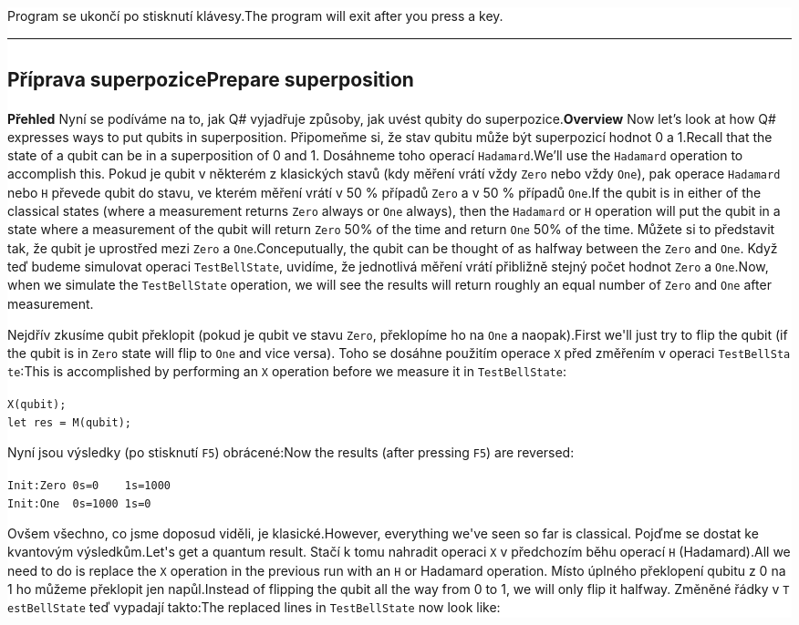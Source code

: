 <span data-ttu-id="90351-251">Program se ukončí po stisknutí klávesy.</span><span class="sxs-lookup"><span data-stu-id="90351-251">The program will exit after you press a key.</span></span>

* * *

## <a name="prepare-superposition"></a><span data-ttu-id="90351-252">Příprava superpozice</span><span class="sxs-lookup"><span data-stu-id="90351-252">Prepare superposition</span></span>

<span data-ttu-id="90351-253">**Přehled** Nyní se podíváme na to, jak Q# vyjadřuje způsoby, jak uvést qubity do superpozice.</span><span class="sxs-lookup"><span data-stu-id="90351-253">**Overview** Now let’s look at how Q# expresses ways to put qubits in superposition.</span></span>  <span data-ttu-id="90351-254">Připomeňme si, že stav qubitu může být superpozicí hodnot 0 a 1.</span><span class="sxs-lookup"><span data-stu-id="90351-254">Recall that the state of a qubit can be in a superposition of 0 and 1.</span></span>  <span data-ttu-id="90351-255">Dosáhneme toho operací `Hadamard`.</span><span class="sxs-lookup"><span data-stu-id="90351-255">We’ll use the `Hadamard` operation to accomplish this.</span></span> <span data-ttu-id="90351-256">Pokud je qubit v některém z klasických stavů (kdy měření vrátí vždy `Zero` nebo vždy `One`), pak operace `Hadamard` nebo `H` převede qubit do stavu, ve kterém měření vrátí v 50 % případů `Zero` a v 50 % případů `One`.</span><span class="sxs-lookup"><span data-stu-id="90351-256">If the qubit is in either of the classical states (where a measurement returns `Zero` always or `One` always), then the `Hadamard` or `H` operation will put the qubit in a state where a measurement of the qubit will return `Zero` 50% of the time and return `One` 50% of the time.</span></span>  <span data-ttu-id="90351-257">Můžete si to představit tak, že qubit je uprostřed mezi `Zero` a `One`.</span><span class="sxs-lookup"><span data-stu-id="90351-257">Conceputually, the qubit can be thought of as halfway between the `Zero` and `One`.</span></span>  <span data-ttu-id="90351-258">Když teď budeme simulovat operaci `TestBellState`, uvidíme, že jednotlivá měření vrátí přibližně stejný počet hodnot `Zero` a `One`.</span><span class="sxs-lookup"><span data-stu-id="90351-258">Now, when we simulate the `TestBellState` operation, we will see the results will return roughly an equal number of `Zero` and `One` after measurement.</span></span>  

<span data-ttu-id="90351-259">Nejdřív zkusíme qubit překlopit (pokud je qubit ve stavu `Zero`, překlopíme ho na `One` a naopak).</span><span class="sxs-lookup"><span data-stu-id="90351-259">First we'll just try to flip the qubit (if the qubit is in `Zero` state will flip to `One` and vice versa).</span></span> <span data-ttu-id="90351-260">Toho se dosáhne použitím operace `X` před změřením v operaci `TestBellState`:</span><span class="sxs-lookup"><span data-stu-id="90351-260">This is accomplished by performing an `X` operation before we measure it in `TestBellState`:</span></span>

```qsharp
X(qubit);
let res = M(qubit);
```

<span data-ttu-id="90351-261">Nyní jsou výsledky (po stisknutí `F5`) obrácené:</span><span class="sxs-lookup"><span data-stu-id="90351-261">Now the results (after pressing `F5`) are reversed:</span></span>

```Output
Init:Zero 0s=0    1s=1000
Init:One  0s=1000 1s=0
```

<span data-ttu-id="90351-262">Ovšem všechno, co jsme doposud viděli, je klasické.</span><span class="sxs-lookup"><span data-stu-id="90351-262">However, everything we've seen so far is classical.</span></span> <span data-ttu-id="90351-263">Pojďme se dostat ke kvantovým výsledkům.</span><span class="sxs-lookup"><span data-stu-id="90351-263">Let's get a quantum result.</span></span> <span data-ttu-id="90351-264">Stačí k tomu nahradit operaci `X` v předchozím běhu operací `H` (Hadamard).</span><span class="sxs-lookup"><span data-stu-id="90351-264">All we need to do is replace the `X` operation in the previous run with an `H` or Hadamard operation.</span></span> <span data-ttu-id="90351-265">Místo úplného překlopení qubitu z 0 na 1 ho můžeme překlopit jen napůl.</span><span class="sxs-lookup"><span data-stu-id="90351-265">Instead of flipping the qubit all the way from 0 to 1, we will only flip it halfway.</span></span> <span data-ttu-id="90351-266">Změněné řádky v `TestBellState` teď vypadají takto:</span><span class="sxs-lookup"><span data-stu-id="90351-266">The replaced lines in `TestBellState` now look like:</span></span>
